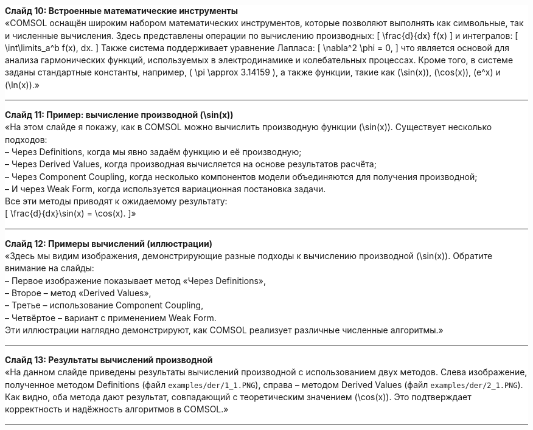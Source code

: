 
**Слайд 10: Встроенные математические инструменты**  
«COMSOL оснащён широким набором математических инструментов, которые позволяют выполнять как символьные, так и численные вычисления. Здесь представлены операции по вычислению производных:
\[
\frac{d}{dx} f(x)
\]
и интегралов:
\[
\int\limits_a^b f(x)\, dx.
\]
Также система поддерживает уравнение Лапласа:
\[
\nabla^2 \phi = 0,
\]
что является основой для анализа гармонических функций, используемых в электродинамике и колебательных процессах. Кроме того, в системе заданы стандартные константы, например, \( \pi \approx 3.14159 \), а также функции, такие как \(\sin(x)\), \(\cos(x)\), \(e^x\) и \(\ln(x)\).»

---

**Слайд 11: Пример: вычисление производной \(\sin(x)\)**  
«На этом слайде я покажу, как в COMSOL можно вычислить производную функции \(\sin(x)\). Существует несколько подходов:  
– Через Definitions, когда мы явно задаём функцию и её производную;  
– Через Derived Values, когда производная вычисляется на основе результатов расчёта;  
– Через Component Coupling, когда несколько компонентов модели объединяются для получения производной;  
– И через Weak Form, когда используется вариационная постановка задачи.  
Все эти методы приводят к ожидаемому результату:  
\[
\frac{d}{dx}\sin(x) = \cos(x).
\]»

---

**Слайд 12: Примеры вычислений (иллюстрации)**  
«Здесь мы видим изображения, демонстрирующие разные подходы к вычислению производной \(\sin(x)\). Обратите внимание на слайды:  
– Первое изображение показывает метод «Через Definitions»,  
– Второе – метод «Derived Values»,  
– Третье – использование Component Coupling,  
– Четвёртое – вариант с применением Weak Form.  
Эти иллюстрации наглядно демонстрируют, как COMSOL реализует различные численные алгоритмы.»

---

**Слайд 13: Результаты вычислений производной**  
«На данном слайде приведены результаты вычислений производной с использованием двух методов. Слева изображение, полученное методом Definitions (файл `examples/der/1_1.PNG`), справа – методом Derived Values (файл `examples/der/2_1.PNG`). Как видно, оба метода дают результат, совпадающий с теоретическим значением \(\cos(x)\). Это подтверждает корректность и надёжность алгоритмов в COMSOL.»

---
